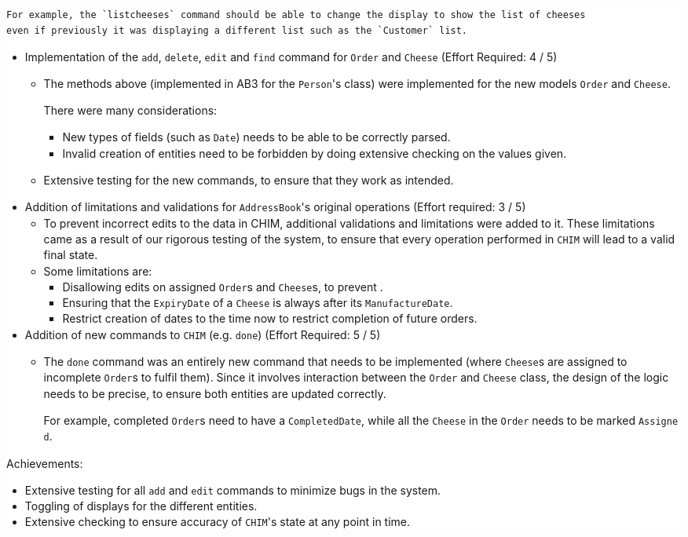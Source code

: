     For example, the `listcheeses` command should be able to change the display to show the list of cheeses
    even if previously it was displaying a different list such as the `Customer` list.
* Implementation of the `add`, `delete`, `edit` and `find` command for `Order` and `Cheese` (Effort Required: 4 / 5)
  * The methods above (implemented in AB3 for the `Person`'s class) were implemented for the new models
    `Order` and `Cheese`.

    There were many considerations:
    * New types of fields (such as `Date`) needs to be able to be correctly parsed.
    * Invalid creation of entities need to be forbidden by doing extensive checking on the values given.
  * Extensive testing for the new commands, to ensure that they work as intended.
* Addition of limitations and validations for `AddressBook`'s original operations (Effort required: 3 / 5)
  * To prevent incorrect edits to the data in CHIM, additional validations and limitations were added to it.
    These limitations came as a result of our rigorous testing of the system, to ensure that every operation performed
    in `CHIM` will lead to a valid final state.
  * Some limitations are:
    * Disallowing edits on assigned `Order`s and `Cheese`s, to prevent .
    * Ensuring that the `ExpiryDate` of a `Cheese` is always after its `ManufactureDate`.
    * Restrict creation of dates to the time now to restrict completion of future orders.
* Addition of new commands to `CHIM` (e.g. `done`) (Effort Required: 5 / 5)
  * The `done` command was an entirely new command that needs to be implemented (where `Cheese`s are assigned to
    incomplete `Order`s to fulfil them). Since it involves interaction between the `Order` and `Cheese` class,
    the design of the logic needs to be precise, to ensure both entities are updated correctly.

    For example, completed `Order`s need to have a `CompletedDate`, while all the `Cheese` in the `Order` needs
    to be marked `Assigned`.

Achievements:
* Extensive testing for all `add` and `edit` commands to minimize bugs in the system.
* Toggling of displays for the different entities.
* Extensive checking to ensure accuracy of `CHIM`'s state at any point in time.
